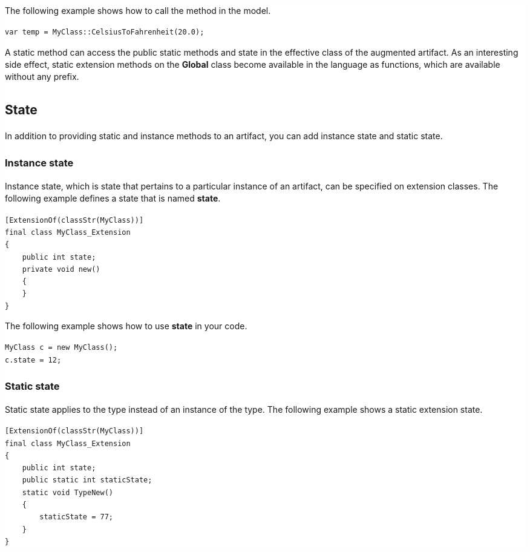 The following example shows how to call the method in the model.

    var temp = MyClass::CelsiusToFahrenheit(20.0);

A static method can access the public static methods and state in the effective class of the augmented artifact. As an interesting side effect, static extension methods on the **Global** class become available in the language as functions, which are available without any prefix.

## State
In addition to providing static and instance methods to an artifact, you can add instance state and static state.

### Instance state

Instance state, which is state that pertains to a particular instance of an artifact, can be specified on extension classes. The following example defines a state that is named **state**.

    [ExtensionOf(classStr(MyClass))]
    final class MyClass_Extension
    {
        public int state;
        private void new()
        {
        }
    }

The following example shows how to use **state** in your code.

    MyClass c = new MyClass();
    c.state = 12;

### Static state

Static state applies to the type instead of an instance of the type. The following example shows a static extension state.

    [ExtensionOf(classStr(MyClass))]
    final class MyClass_Extension
    {
        public int state;
        public static int staticState;
        static void TypeNew()
        {
            staticState = 77;
        }
    }



